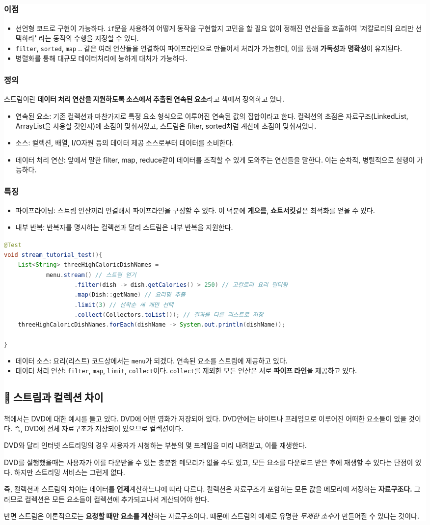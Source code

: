 ### 이점

- 선언형 코드로 구현이 가능하다. `if`문을 사용하여 어떻게 동작을 구현할지 고민을 할 필요 없이 정해진 연산들을 호출하여 '저칼로리의 요리만 선택하라' 라는 동작의 수행을 지정할 수 있다. 
- `filter`, `sorted`, `map` .. 같은 여러 연산들을 연결하여 파이프라인으로 만들어서 처리가 가능한데, 이를 통해 **가독성**과 **명확성**이 유지된다. 
- 병렬화를 통해 대규모 데이터처리에 능하게 대처가 가능하다.

### 정의

스트림이란 **데이터 처리 연산을 지원하도록 소스에서 추출된 연속된 요소**라고 책에서 정의하고 있다.

- 연속된 요소: 기존 컬렉션과 마찬가지로 특정 요소 형식으로 이루어진 연속된 값의 집합이라고 한다. 컬렉션의 초점은 자료구조(LinkedList, ArrayList을 사용할 것인지)에 초점이 맞춰져있고, 스트림은 filter, sorted처럼 계산에 초점이 맞춰져있다.

- 소스: 컬렉션, 배열, I/O자원 등의 데이터 제공 소스로부터 데이터를 소비한다.

- 데이터 처리 연산: 앞에서 말한 filter, map, reduce같이 데이터를 조작할 수 있게 도와주는 연산들을 말한다. 이는 순차적, 병렬적으로 실행이 가능하다.

### 특징

- 파이프라이닝: 스트림 연산끼리 연결해서 파이프라인을 구성할 수 있다. 이 덕분에 **게으름**, **쇼트서킷**같은 최적화를 얻을 수 있다.

- 내부 반복: 반복자를 명시하는 컬렉션과 달리 스트림은 내부 반복을 지원한다.



```java
@Test
void stream_tutorial_test(){
    List<String> threeHighCaloricDishNames =
            menu.stream() // 스트림 얻기
                    .filter(dish -> dish.getCalories() > 250) // 고칼로리 요리 필터링
                    .map(Dish::getName) // 요리명 추출
                    .limit(3) // 선착순 세 개만 선택
                    .collect(Collectors.toList()); // 결과를 다른 리스트로 저장
    threeHighCaloricDishNames.forEach(dishName -> System.out.println(dishName));

}
```

- 데이터 소스: 요리(리스트) 코드상에서는 `menu`가 되겠다. 연속된 요소를 스트림에 제공하고 있다.
- 데이터 처리 연산: `filter`, `map`, `limit`, `collect`이다. `collect`를 제외한 모든 연산은 서로 **파이프 라인**을 제공하고 있다.

## 🔅 스트림과 컬렉션 차이

책에서는 DVD에 대한 예시를 들고 있다. DVD에 어떤 영화가 저장되어 있다. DVD안에는 바이트나 프레임으로 이루어진 어떠한 요소들이 있을 것이다. 즉, DVD에 전체 자료구조가 저장되어 있으므로 컬렉션이다. 

DVD와 달리 인터넷 스트리밍의 경우 사용자가 시청하는 부분의 몇 프레임을 미리 내려받고, 이를 재생한다. 

DVD를 실행했을때는 사용자가 이를 다운받을 수 있는 충분한 메모리가 없을 수도 있고, 모든 요소를 다운로드 받은 후에 재생할 수 있다는 단점이 있다. 하지만 스트리밍 서비스는 그런게 없다.

즉, 컬렉션과 스트림의 차이는 데이터를 **언제**계산하느냐에 따라 다르다. 컬렉션은 자료구조가 포함하는 모든 값을 메모리에 저장하는 **자료구조다.** 그러므로 컬렉션은 모든 요소들이 컬렉션에 추가되고나서 계산되어야 한다. 

반면 스트림은 이론적으로는 **요청할 때만 요소를 계산**하는 자료구조이다. 때문에 스트림의 예제로 유명한 *무제한 소수*가 만들어질 수 있다는 것이다. 
